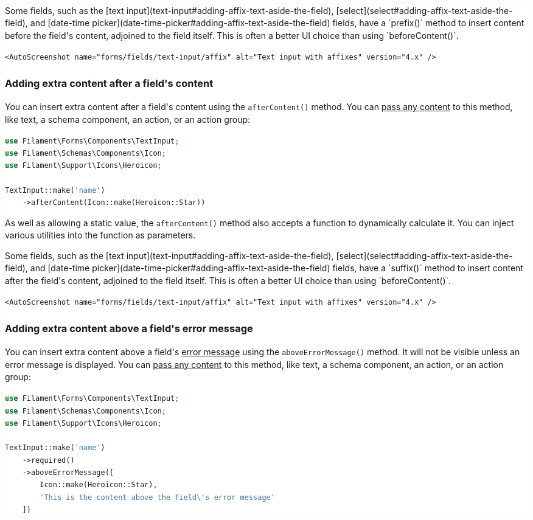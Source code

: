 <AutoScreenshot name="forms/fields/before-content" alt="Form field with extra content before content" version="4.x" />

<Aside variant="tip">
    Some fields, such as the [text input](text-input#adding-affix-text-aside-the-field), [select](select#adding-affix-text-aside-the-field), and [date-time picker](date-time-picker#adding-affix-text-aside-the-field) fields, have a `prefix()` method to insert content before the field's content, adjoined to the field itself. This is often a better UI choice than using `beforeContent()`.

    <AutoScreenshot name="forms/fields/text-input/affix" alt="Text input with affixes" version="4.x" />
</Aside>

### Adding extra content after a field's content

You can insert extra content after a field's content using the `afterContent()` method. You can [pass any content](#adding-extra-content-to-a-field) to this method, like text, a schema component, an action, or an action group:

```php
use Filament\Forms\Components\TextInput;
use Filament\Schemas\Components\Icon;
use Filament\Support\Icons\Heroicon;

TextInput::make('name')
    ->afterContent(Icon::make(Heroicon::Star))
```

<UtilityInjection set="formFields" version="4.x">As well as allowing a static value, the `afterContent()` method also accepts a function to dynamically calculate it. You can inject various utilities into the function as parameters.</UtilityInjection>

<AutoScreenshot name="forms/fields/after-content" alt="Form field with extra content after content" version="4.x" />

<Aside variant="tip">
    Some fields, such as the [text input](text-input#adding-affix-text-aside-the-field), [select](select#adding-affix-text-aside-the-field), and [date-time picker](date-time-picker#adding-affix-text-aside-the-field) fields, have a `suffix()` method to insert content after the field's content, adjoined to the field itself. This is often a better UI choice than using `beforeContent()`.

    <AutoScreenshot name="forms/fields/text-input/affix" alt="Text input with affixes" version="4.x" />
</Aside>

### Adding extra content above a field's error message

You can insert extra content above a field's [error message](validation) using the `aboveErrorMessage()` method. It will not be visible unless an error message is displayed. You can [pass any content](#adding-extra-content-to-a-field) to this method, like text, a schema component, an action, or an action group:

```php
use Filament\Forms\Components\TextInput;
use Filament\Schemas\Components\Icon;
use Filament\Support\Icons\Heroicon;

TextInput::make('name')
    ->required()
    ->aboveErrorMessage([
        Icon::make(Heroicon::Star),
        'This is the content above the field\'s error message'
    ])
```
